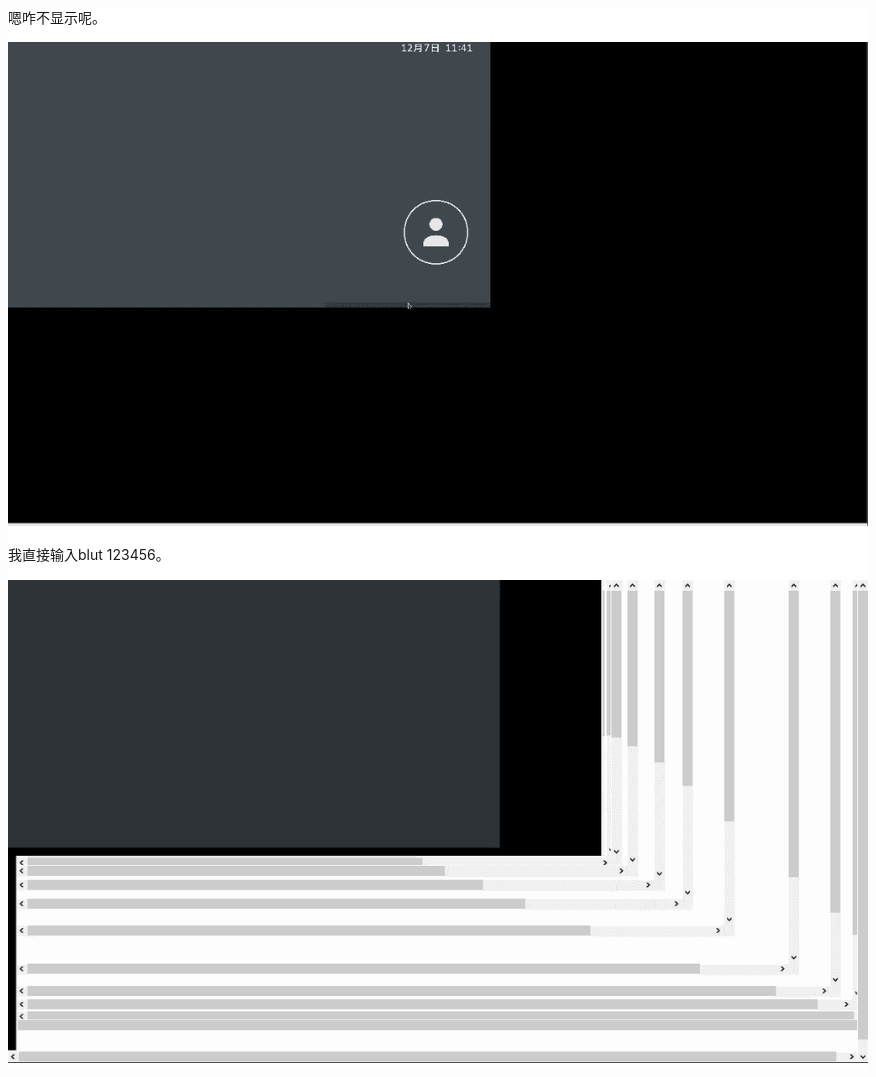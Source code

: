 嗯咋不显示呢。

![](img/e1125b19fa35386e5646894ba5889ad0_34.png)

我直接输入blut 123456。

![](img/e1125b19fa35386e5646894ba5889ad0_36.png)

